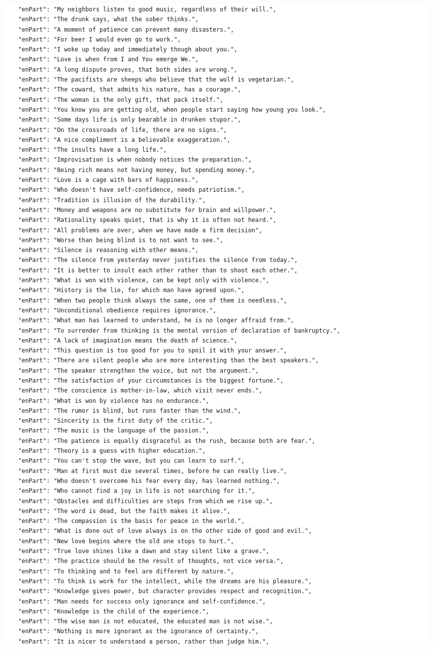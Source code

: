         "enPart": "My neighbors listen to good music, regardless of their will.",
        "enPart": "The drunk says, what the sober thinks.",
        "enPart": "A moment of patience can prevent many disasters.",
        "enPart": "For beer I would even go to work.",
        "enPart": "I woke up today and immediately though about you.",
        "enPart": "Love is when from I and You emerge We.",
        "enPart": "A long dispute proves, that both sides are wrong.",
        "enPart": "The pacifists are sheeps who believe that the wolf is vegetarian.",
        "enPart": "The coward, that admits his nature, has a courage.",
        "enPart": "The woman is the only gift, that pack itself.",
        "enPart": "You know you are getting old, when people start saying how young you look.",
        "enPart": "Some days life is only bearable in drunken stupor.",
        "enPart": "On the crossroads of life, there are no signs.",
        "enPart": "A nice compliment is a believable exaggeration.",
        "enPart": "The insults have a long life.",
        "enPart": "Improvisation is when nobody notices the preparation.",
        "enPart": "Being rich means not having money, but spending money.",
        "enPart": "Love is a cage with bars of happiness.",
        "enPart": "Who doesn't have self-confidence, needs patriotism.",
        "enPart": "Tradition is illusion of the durability.",
        "enPart": "Money and weapons are no substitute for brain and willpower.",
        "enPart": "Rationality speaks quiet, that is why it is often not heard.",
        "enPart": "All problems are over, when we have made a firm decision",
        "enPart": "Worse than being blind is to not want to see.",
        "enPart": "Silence is reasoning with other means.",
        "enPart": "The silence from yesterday never justifies the silence from today.",
        "enPart": "It is better to insult each other rather than to shoot each other.",
        "enPart": "What is won with violence, can be kept only with violence.",
        "enPart": "History is the lie, for which man have agreed upon.",
        "enPart": "When two people think always the same, one of them is needless.",
        "enPart": "Unconditional obedience requires ignorance.",
        "enPart": "What man has learned to understand, he is no longer affraid from.",
        "enPart": "To surrender from thinking is the mental version of declaration of bankruptcy.",
        "enPart": "A lack of imagination means the death of science.",
        "enPart": "This question is too good for you to spoil it with your answer.",
        "enPart": "There are silent people who are more interesting than the best speakers.",
        "enPart": "The speaker strengthen the voice, but not the argument.",
        "enPart": "The satisfaction of your circumstances is the biggest fortune.",
        "enPart": "The conscience is mother-in-law, which visit never ends.",
        "enPart": "What is won by violence has no endurance.",
        "enPart": "The rumor is blind, but runs faster than the wind.",
        "enPart": "Sincerity is the first duty of the critic.",
        "enPart": "The music is the language of the passion.",
        "enPart": "The patience is equally disgraceful as the rush, because both are fear.",
        "enPart": "Theory is a guess with higher education.",
        "enPart": "You can't stop the wave, but you can learn to surf.",
        "enPart": "Man at first must die several times, before he can really live.",
        "enPart": "Who doesn't overcome his fear every day, has learned nothing.",
        "enPart": "Who cannot find a joy in life is not searching for it.",
        "enPart": "Obstacles and difficulties are steps from which we rise up.",
        "enPart": "The word is dead, but the faith makes it alive.",
        "enPart": "The compassion is the basis for peace in the world.",
        "enPart": "What is done out of love always is on the other side of good and evil.",
        "enPart": "New love begins where the old one stops to hurt.",
        "enPart": "True love shines like a dawn and stay silent like a grave.",
        "enPart": "The practice should be the result of thoughts, not vice versa.",
        "enPart": "To thinking and to feel are different by nature.",
        "enPart": "To think is work for the intellect, while the dreams are his pleasure.",
        "enPart": "Knowledge gives power, but character provides respect and recognition.",
        "enPart": "Man needs for success only ignorance and self-confidence.",
        "enPart": "Knowledge is the child of the experience.",
        "enPart": "The wise man is not educated, the educated man is not wise.",
        "enPart": "Nothing is more ignorant as the ignorance of certainty.",
        "enPart": "It is nicer to understand a person, rather than judge him.",